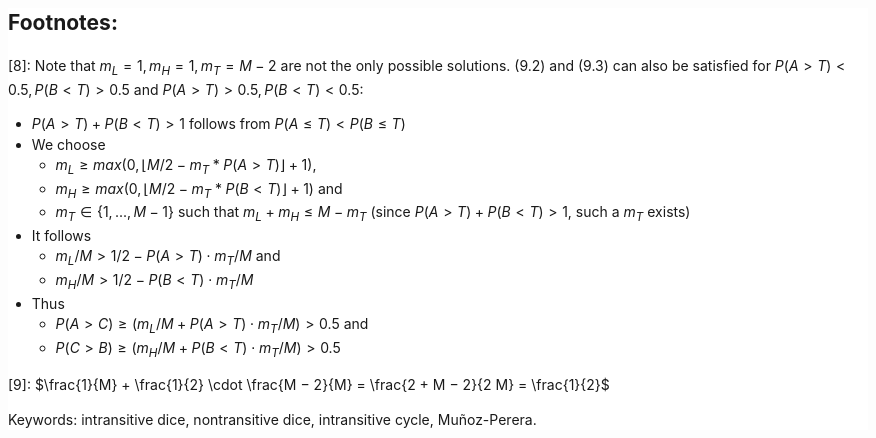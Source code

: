 ## Footnotes:

[^1]: Adrian Muñoz-Perera: "A generalization of intransitive dice", https://pereradrian.github.io/doc/adrian_munnoz_perera_generalized_intransitive_dice_2024.pdf  

[^2]: Alex Schaefer: "Balanced Non-Transitive Dice II: Tournaments", https://arxiv.org/pdf/1706.08986

[^3]: Luis G. Coelho, Tertuliano Franco, Lael V. Lima, João P.C. de Paula, João V.A. Pimenta, Guilherme L.F. Silva and Daniel Ungaretti: "Central limit theorem for intransitive dice", https://arxiv.org/pdf/2310.17083

[^4]: Erika Clary, Dr. Verne Leininger: "Proving Pairwise Intransitivity in Sets of Dice": https://digitalcommons.bridgewater.edu/cgi/viewcontent.cgi?article=1025&context=honors_projects

[^7]: A. Schaefer and J. Schweig. Balanced Non-Transitive Dice. College Math. J., 48 (2017), no. 1, 10–16, cited in [^3]

[8]: Note that $m_L = 1, m_H = 1, m_T ​= M − 2$ are not the only possible solutions. (9.2) and (9.3) can also be satisfied for $P(A>T) < 0.5, P(B<T) > 0.5$ and $P(A>T) > 0.5, P(B<T) < 0.5$:
   * $P(A>T) + P(B<T) > 1$ follows from $P(A≤T) < P(B≤T)$
   * We choose
      * $m_L ≥ max(0, ⌊M/2 - m_T*P(A>T)⌋ + 1)$,
      * $m_H ≥ max(0, ⌊M/2 - m_T*P(B<T)⌋ + 1)$ and
      * $m_T ∈ \{{1,...,M−1}\}$ such that $m_L+m_H ≤ M-m_T$ (since $P(A>T) + P(B<T) > 1$, such a $m_T$ exists)
   * It follows 
      * $m_L/M > 1/2 - P(A>T) \cdot m_T/M$ and
      * $m_H/M > 1/2 - P(B<T) \cdot m_T/M$
   * Thus
      * $P(A>C) ≥ (m_L/M + P(A>T) \cdot m_T/M) > 0.5$ and
      * $P(C>B) ≥ (m_H/M + P(B<T) \cdot m_T/M) > 0.5$

[9]: $\frac{1}{M} + \frac{1}{2} \cdot \frac{M − 2}{M} = \frac{2 + M − 2}{2 M} = \frac{1}{2}$

Keywords: intransitive dice, nontransitive dice, intransitive cycle, Muñoz-Perera.
